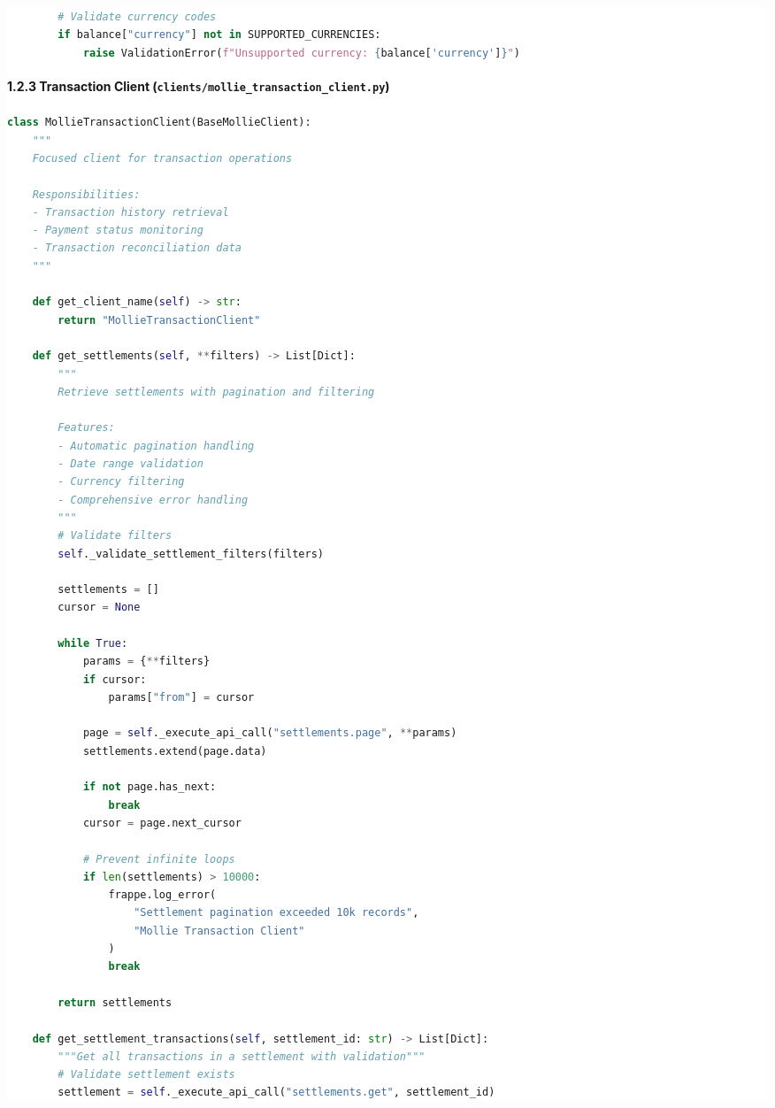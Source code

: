 ```python
        # Validate currency codes
        if balance["currency"] not in SUPPORTED_CURRENCIES:
            raise ValidationError(f"Unsupported currency: {balance['currency']}")
```

#### 1.2.3 Transaction Client (`clients/mollie_transaction_client.py`)

```python
class MollieTransactionClient(BaseMollieClient):
    """
    Focused client for transaction operations

    Responsibilities:
    - Transaction history retrieval
    - Payment status monitoring
    - Transaction reconciliation data
    """

    def get_client_name(self) -> str:
        return "MollieTransactionClient"

    def get_settlements(self, **filters) -> List[Dict]:
        """
        Retrieve settlements with pagination and filtering

        Features:
        - Automatic pagination handling
        - Date range validation
        - Currency filtering
        - Comprehensive error handling
        """
        # Validate filters
        self._validate_settlement_filters(filters)

        settlements = []
        cursor = None

        while True:
            params = {**filters}
            if cursor:
                params["from"] = cursor

            page = self._execute_api_call("settlements.page", **params)
            settlements.extend(page.data)

            if not page.has_next:
                break
            cursor = page.next_cursor

            # Prevent infinite loops
            if len(settlements) > 10000:
                frappe.log_error(
                    "Settlement pagination exceeded 10k records",
                    "Mollie Transaction Client"
                )
                break

        return settlements

    def get_settlement_transactions(self, settlement_id: str) -> List[Dict]:
        """Get all transactions in a settlement with validation"""
        # Validate settlement exists
        settlement = self._execute_api_call("settlements.get", settlement_id)
```